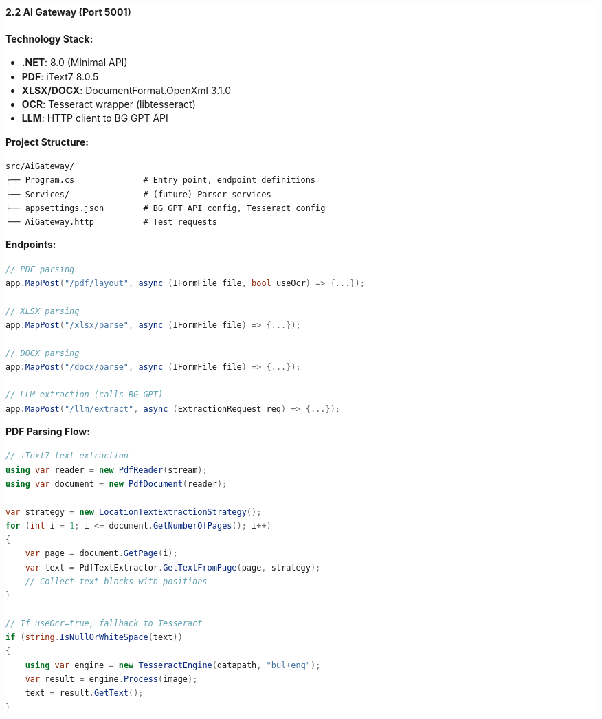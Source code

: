 #### 2.2 AI Gateway (Port 5001)

**Technology Stack:**
- **.NET**: 8.0 (Minimal API)
- **PDF**: iText7 8.0.5
- **XLSX/DOCX**: DocumentFormat.OpenXml 3.1.0
- **OCR**: Tesseract wrapper (libtesseract)
- **LLM**: HTTP client to BG GPT API

**Project Structure:**

```
src/AiGateway/
├── Program.cs              # Entry point, endpoint definitions
├── Services/               # (future) Parser services
├── appsettings.json        # BG GPT API config, Tesseract config
└── AiGateway.http          # Test requests
```

**Endpoints:**

```csharp
// PDF parsing
app.MapPost("/pdf/layout", async (IFormFile file, bool useOcr) => {...});

// XLSX parsing
app.MapPost("/xlsx/parse", async (IFormFile file) => {...});

// DOCX parsing
app.MapPost("/docx/parse", async (IFormFile file) => {...});

// LLM extraction (calls BG GPT)
app.MapPost("/llm/extract", async (ExtractionRequest req) => {...});
```

**PDF Parsing Flow:**

```csharp
// iText7 text extraction
using var reader = new PdfReader(stream);
using var document = new PdfDocument(reader);

var strategy = new LocationTextExtractionStrategy();
for (int i = 1; i <= document.GetNumberOfPages(); i++)
{
    var page = document.GetPage(i);
    var text = PdfTextExtractor.GetTextFromPage(page, strategy);
    // Collect text blocks with positions
}

// If useOcr=true, fallback to Tesseract
if (string.IsNullOrWhiteSpace(text))
{
    using var engine = new TesseractEngine(datapath, "bul+eng");
    var result = engine.Process(image);
    text = result.GetText();
}
```
